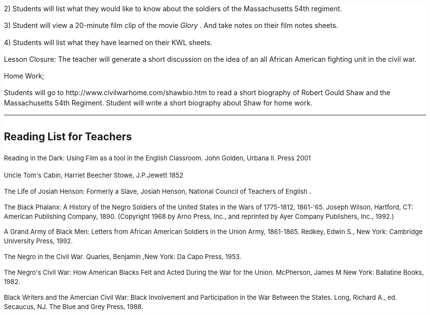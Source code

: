 <p>
2) Students will list what they would like to know about the soldiers of the Massachusetts 54th regiment.
</p>
<p>
3) Student will view a 20-minute film clip of the movie
<i>
Glory
</i>
. And take notes on their film notes sheets.
</p>
<p>
4) Students will list what they have learned on their KWL sheets.
</p>
<p>
Lesson Closure: The teacher will generate a short discussion on the idea of an all African American fighting unit in the civil war.
</p>
<p>
Home Work;
</p>
<p>
Students will go to http://www.civilwarhome.com/shawbio.htm
<i>
</i>
to read a short biography of Robert Gould Shaw and the Massachusetts 54th Regiment. Student will write a short biography about Shaw for home work.
</p>
<hr/>
<h2>
Reading List for Teachers
</h2>
<p>
<font size="-1">
Reading in the Dark: Using Film as a tool in the English Classroom.  John Golden, Urbana Il. Press 2001
<p>
Uncle Tom's Cabin, Harriet Beecher Stowe, J.P.Jewett 1852
</p>
<p>
The Life of Josiah Henson: Formerly a Slave, Josiah Henson, National Council of Teachers of English
<b>
.
</b>
</p>
<p>
The Black Phalanx: A History of the Negro Soldiers of the United States in the Wars of 1775-1812, 1861-'65. Joseph Wilson, Hartford, CT: American Publishing Company, 1890. (Copyright 1968 by Arno Press, Inc., and reprinted by Ayer Company Publishers, Inc., 1992.)
</p>
<p>
A Grand Army of Black Men: Letters from African American Soldiers in the Union Army, 1861-1865. Redkey, Edwin S., New York: Cambridge University Press, 1992.
</p>
<p>
The Negro in the Civil War. Quarles, Benjamin ,New York: Da Capo Press, 1953.
</p>
<p>
The Negro's Civil War: How American Blacks Felt and Acted During the War for the Union. McPherson, James M New York: Ballatine Books, 1982.
</p>
<p>
Black Writers and the Amercian Civil War: Black Involvement and Participation in the War Between the States. Long, Richard A., ed.  Secaucus, NJ. The Blue and Grey Press, 1988.